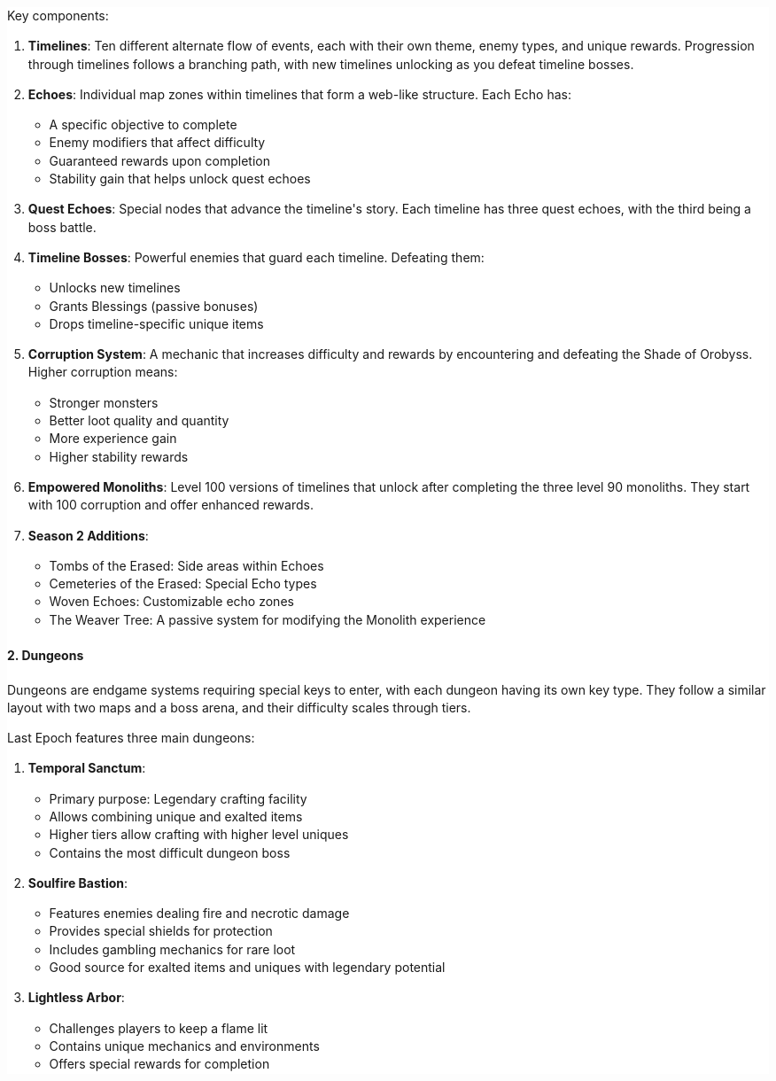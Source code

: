 Key components:

1. **Timelines**: Ten different alternate flow of events, each with their own theme, enemy types, and unique rewards. Progression through timelines follows a branching path, with new timelines unlocking as you defeat timeline bosses.

2. **Echoes**: Individual map zones within timelines that form a web-like structure. Each Echo has:
   - A specific objective to complete
   - Enemy modifiers that affect difficulty
   - Guaranteed rewards upon completion
   - Stability gain that helps unlock quest echoes

3. **Quest Echoes**: Special nodes that advance the timeline's story. Each timeline has three quest echoes, with the third being a boss battle.

4. **Timeline Bosses**: Powerful enemies that guard each timeline. Defeating them:
   - Unlocks new timelines
   - Grants Blessings (passive bonuses)
   - Drops timeline-specific unique items

5. **Corruption System**: A mechanic that increases difficulty and rewards by encountering and defeating the Shade of Orobyss. Higher corruption means:
   - Stronger monsters
   - Better loot quality and quantity
   - More experience gain
   - Higher stability rewards

6. **Empowered Monoliths**: Level 100 versions of timelines that unlock after completing the three level 90 monoliths. They start with 100 corruption and offer enhanced rewards.

7. **Season 2 Additions**:
   - Tombs of the Erased: Side areas within Echoes
   - Cemeteries of the Erased: Special Echo types
   - Woven Echoes: Customizable echo zones
   - The Weaver Tree: A passive system for modifying the Monolith experience

#### 2. Dungeons

Dungeons are endgame systems requiring special keys to enter, with each dungeon having its own key type. They follow a similar layout with two maps and a boss arena, and their difficulty scales through tiers.

Last Epoch features three main dungeons:

1. **Temporal Sanctum**:
   - Primary purpose: Legendary crafting facility
   - Allows combining unique and exalted items
   - Higher tiers allow crafting with higher level uniques
   - Contains the most difficult dungeon boss

2. **Soulfire Bastion**:
   - Features enemies dealing fire and necrotic damage
   - Provides special shields for protection
   - Includes gambling mechanics for rare loot
   - Good source for exalted items and uniques with legendary potential

3. **Lightless Arbor**:
   - Challenges players to keep a flame lit
   - Contains unique mechanics and environments
   - Offers special rewards for completion
